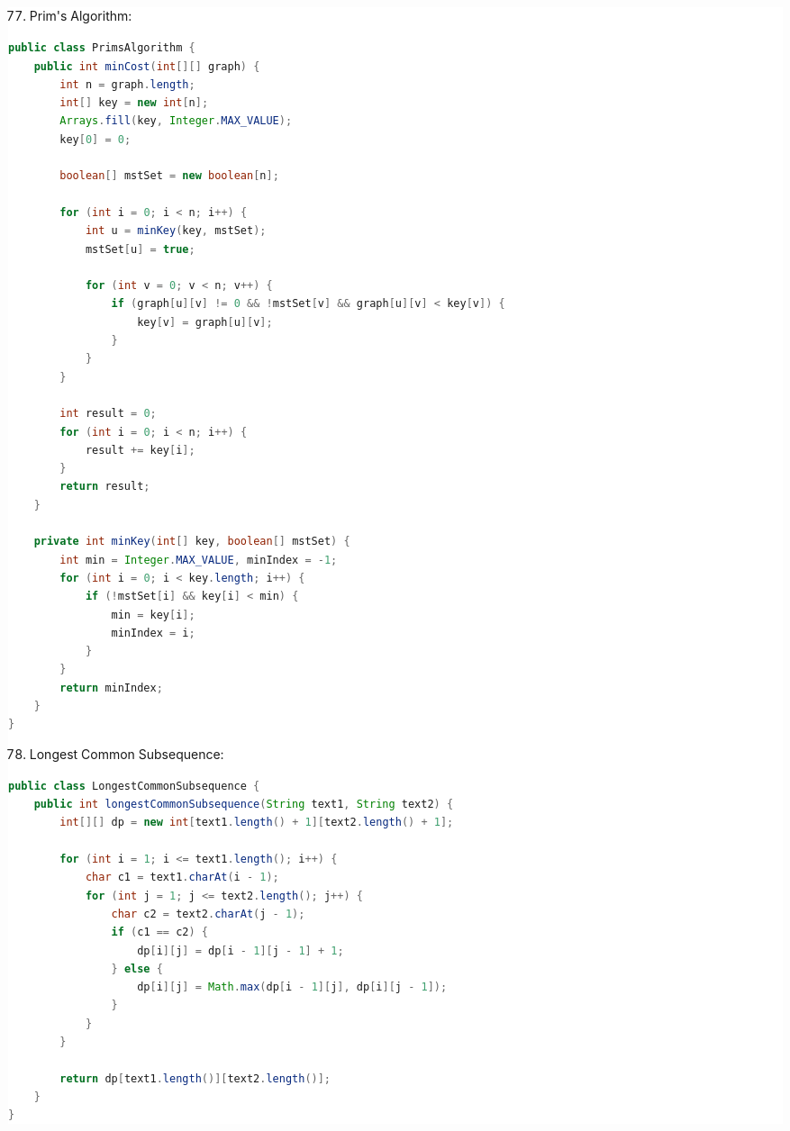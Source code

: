 77. Prim's Algorithm:

```java
public class PrimsAlgorithm {
    public int minCost(int[][] graph) {
        int n = graph.length;
        int[] key = new int[n];
        Arrays.fill(key, Integer.MAX_VALUE);
        key[0] = 0;

        boolean[] mstSet = new boolean[n];

        for (int i = 0; i < n; i++) {
            int u = minKey(key, mstSet);
            mstSet[u] = true;

            for (int v = 0; v < n; v++) {
                if (graph[u][v] != 0 && !mstSet[v] && graph[u][v] < key[v]) {
                    key[v] = graph[u][v];
                }
            }
        }

        int result = 0;
        for (int i = 0; i < n; i++) {
            result += key[i];
        }
        return result;
    }

    private int minKey(int[] key, boolean[] mstSet) {
        int min = Integer.MAX_VALUE, minIndex = -1;
        for (int i = 0; i < key.length; i++) {
            if (!mstSet[i] && key[i] < min) {
                min = key[i];
                minIndex = i;
            }
        }
        return minIndex;
    }
}
```

78. Longest Common Subsequence:

```java
public class LongestCommonSubsequence {
    public int longestCommonSubsequence(String text1, String text2) {
        int[][] dp = new int[text1.length() + 1][text2.length() + 1];

        for (int i = 1; i <= text1.length(); i++) {
            char c1 = text1.charAt(i - 1);
            for (int j = 1; j <= text2.length(); j++) {
                char c2 = text2.charAt(j - 1);
                if (c1 == c2) {
                    dp[i][j] = dp[i - 1][j - 1] + 1;
                } else {
                    dp[i][j] = Math.max(dp[i - 1][j], dp[i][j - 1]);
                }
            }
        }

        return dp[text1.length()][text2.length()];
    }
}
```